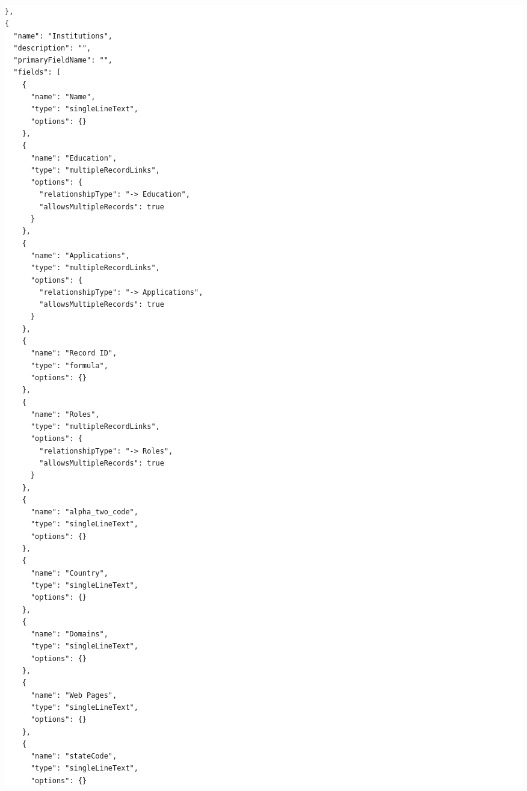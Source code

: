     },
    {
      "name": "Institutions",
      "description": "",
      "primaryFieldName": "",
      "fields": [
        {
          "name": "Name",
          "type": "singleLineText",
          "options": {}
        },
        {
          "name": "Education",
          "type": "multipleRecordLinks",
          "options": {
            "relationshipType": "-> Education",
            "allowsMultipleRecords": true
          }
        },
        {
          "name": "Applications",
          "type": "multipleRecordLinks",
          "options": {
            "relationshipType": "-> Applications",
            "allowsMultipleRecords": true
          }
        },
        {
          "name": "Record ID",
          "type": "formula",
          "options": {}
        },
        {
          "name": "Roles",
          "type": "multipleRecordLinks",
          "options": {
            "relationshipType": "-> Roles",
            "allowsMultipleRecords": true
          }
        },
        {
          "name": "alpha_two_code",
          "type": "singleLineText",
          "options": {}
        },
        {
          "name": "Country",
          "type": "singleLineText",
          "options": {}
        },
        {
          "name": "Domains",
          "type": "singleLineText",
          "options": {}
        },
        {
          "name": "Web Pages",
          "type": "singleLineText",
          "options": {}
        },
        {
          "name": "stateCode",
          "type": "singleLineText",
          "options": {}